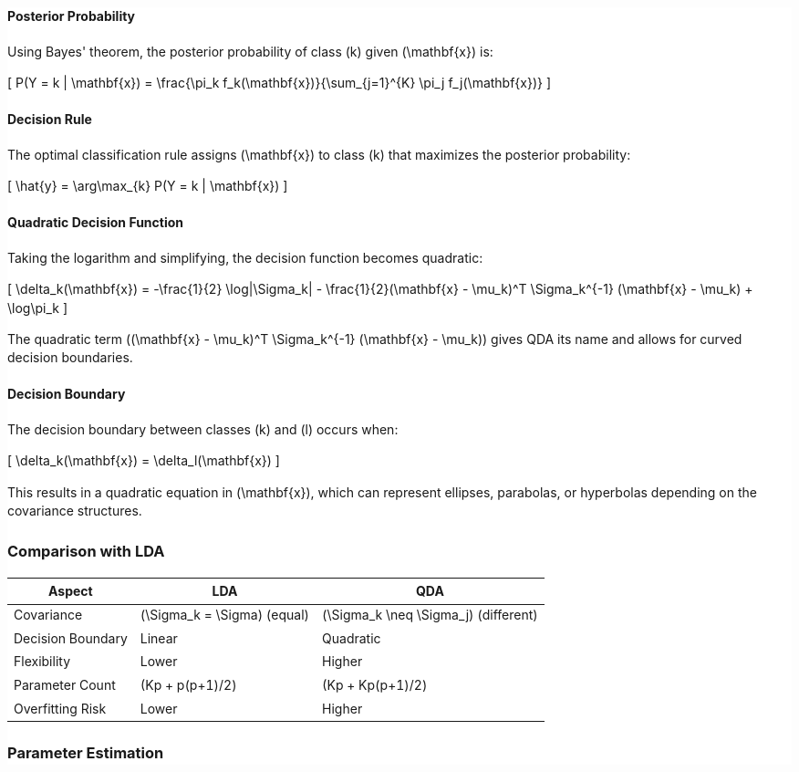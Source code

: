#### Posterior Probability

Using Bayes' theorem, the posterior probability of class \(k\) given \(\mathbf{x}\) is:

\[
P(Y = k | \mathbf{x}) = \frac{\pi_k f_k(\mathbf{x})}{\sum_{j=1}^{K} \pi_j f_j(\mathbf{x})}
\]

#### Decision Rule

The optimal classification rule assigns \(\mathbf{x}\) to class \(k\) that maximizes the posterior probability:

\[
\hat{y} = \arg\max_{k} P(Y = k | \mathbf{x})
\]

#### Quadratic Decision Function

Taking the logarithm and simplifying, the decision function becomes quadratic:

\[
\delta_k(\mathbf{x}) = -\frac{1}{2} \log|\Sigma_k| - \frac{1}{2}(\mathbf{x} - \mu_k)^T \Sigma_k^{-1} (\mathbf{x} - \mu_k) + \log\pi_k
\]

The quadratic term \((\mathbf{x} - \mu_k)^T \Sigma_k^{-1} (\mathbf{x} - \mu_k)\) gives QDA its name and allows for curved decision boundaries.

#### Decision Boundary

The decision boundary between classes \(k\) and \(l\) occurs when:

\[
\delta_k(\mathbf{x}) = \delta_l(\mathbf{x})
\]

This results in a quadratic equation in \(\mathbf{x}\), which can represent ellipses, parabolas, or hyperbolas depending on the covariance structures.

### Comparison with LDA

| Aspect | LDA | QDA |
|--------|-----|-----|
| Covariance | \(\Sigma_k = \Sigma\) (equal) | \(\Sigma_k \neq \Sigma_j\) (different) |
| Decision Boundary | Linear | Quadratic |
| Flexibility | Lower | Higher |
| Parameter Count | \(Kp + p(p+1)/2\) | \(Kp + Kp(p+1)/2\) |
| Overfitting Risk | Lower | Higher |

### Parameter Estimation
